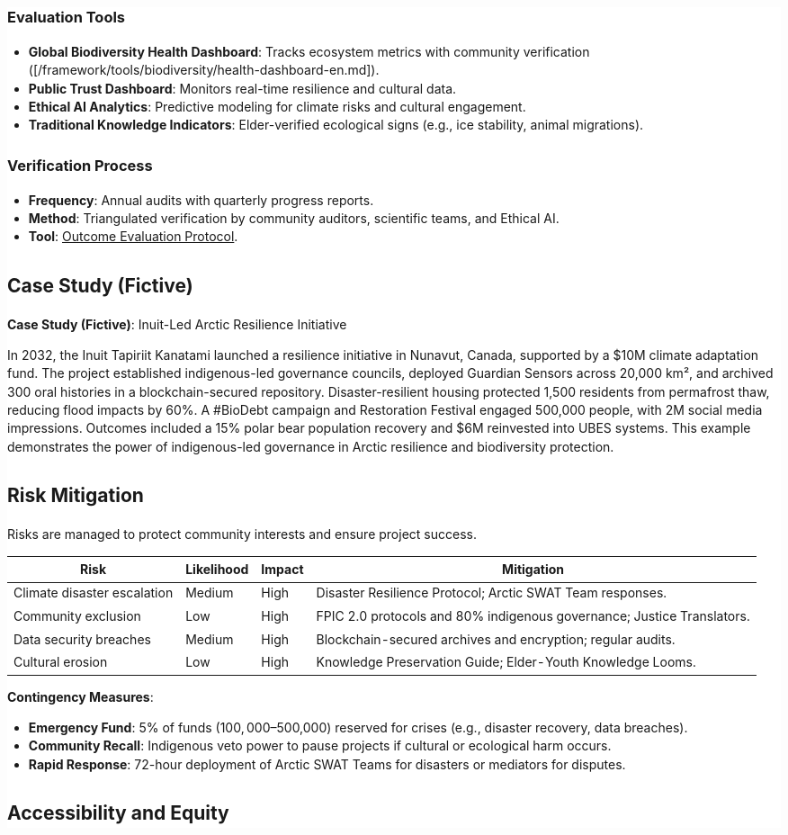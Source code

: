 ### Evaluation Tools
- **Global Biodiversity Health Dashboard**: Tracks ecosystem metrics with community verification ([/framework/tools/biodiversity/health-dashboard-en.md]).
- **Public Trust Dashboard**: Monitors real-time resilience and cultural data.
- **Ethical AI Analytics**: Predictive modeling for climate risks and cultural engagement.
- **Traditional Knowledge Indicators**: Elder-verified ecological signs (e.g., ice stability, animal migrations).

### Verification Process
- **Frequency**: Annual audits with quarterly progress reports.
- **Method**: Triangulated verification by community auditors, scientific teams, and Ethical AI.
- **Tool**: [Outcome Evaluation Protocol](#tools-templates).

## <a id="case-study"></a>Case Study (Fictive)

**Case Study (Fictive)**: Inuit-Led Arctic Resilience Initiative

In 2032, the Inuit Tapiriit Kanatami launched a resilience initiative in Nunavut, Canada, supported by a $10M climate adaptation fund. The project established indigenous-led governance councils, deployed Guardian Sensors across 20,000 km², and archived 300 oral histories in a blockchain-secured repository. Disaster-resilient housing protected 1,500 residents from permafrost thaw, reducing flood impacts by 60%. A #BioDebt campaign and Restoration Festival engaged 500,000 people, with 2M social media impressions. Outcomes included a 15% polar bear population recovery and $6M reinvested into UBES systems. This example demonstrates the power of indigenous-led governance in Arctic resilience and biodiversity protection.

## <a id="risk-mitigation"></a>Risk Mitigation

Risks are managed to protect community interests and ensure project success.

| Risk | Likelihood | Impact | Mitigation |
|------|------------|--------|------------|
| Climate disaster escalation | Medium | High | Disaster Resilience Protocol; Arctic SWAT Team responses. |
| Community exclusion | Low | High | FPIC 2.0 protocols and 80% indigenous governance; Justice Translators. |
| Data security breaches | Medium | High | Blockchain-secured archives and encryption; regular audits. |
| Cultural erosion | Low | High | Knowledge Preservation Guide; Elder-Youth Knowledge Looms. |

**Contingency Measures**:
- **Emergency Fund**: 5% of funds ($100,000–$500,000) reserved for crises (e.g., disaster recovery, data breaches).
- **Community Recall**: Indigenous veto power to pause projects if cultural or ecological harm occurs.
- **Rapid Response**: 72-hour deployment of Arctic SWAT Teams for disasters or mediators for disputes.

## <a id="accessibility-equity"></a>Accessibility and Equity
